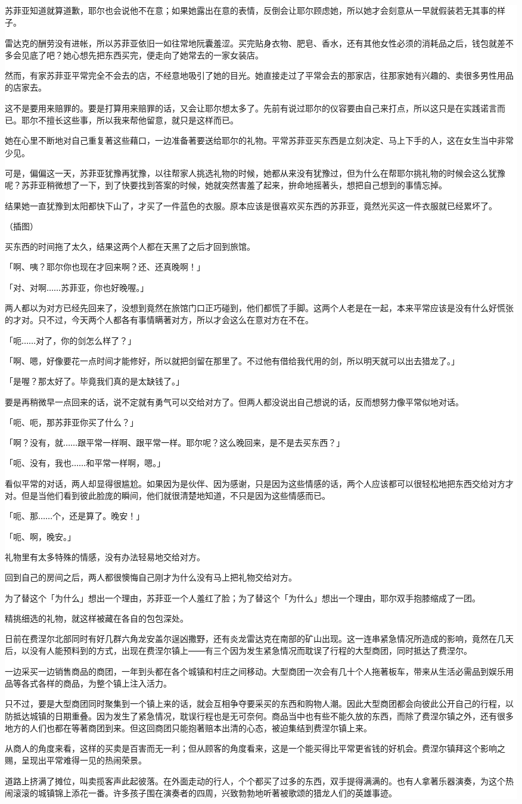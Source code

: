 苏菲亚知道就算道歉，耶尔也会说他不在意；如果她露出在意的表情，反倒会让耶尔顾虑她，所以她才会刻意从一早就假装若无其事的样子。

雷达克的酬劳没有进帐，所以苏菲亚依旧一如往常地阮囊羞涩。买完贴身衣物、肥皂、香水，还有其他女性必须的消耗品之后，钱包就差不多会见底了吧？她心想先把东西买完，便走向了她常去的一家女装店。

然而，有家苏菲亚平常完全不会去的店，不经意地吸引了她的目光。她直接走过了平常会去的那家店，往那家她有兴趣的、卖很多男性用品的店家去。

这不是要用来赔罪的。要是打算用来赔罪的话，又会让耶尔想太多了。先前有说过耶尔的仪容要由自己来打点，所以这只是在实践诺言而已。耶尔不擅长这些事，所以我来帮他留意，就只是这样而已。

她在心里不断地对自己重复著这些藉口，一边准备著要送给耶尔的礼物。平常苏菲亚买东西是立刻决定、马上下手的人，这在女生当中非常少见。

可是，偏偏这一天，苏菲亚犹豫再犹豫，以往帮家人挑选礼物的时候，她都从来没有犹豫过，但为什么在帮耶尔挑礼物的时候会这么犹豫呢？苏菲亚稍微想了一下，到了快要找到答案的时候，她就突然害羞了起来，拚命地摇著头，想把自己想到的事情忘掉。

结果她一直犹豫到太阳都快下山了，才买了一件蓝色的衣服。原本应该是很喜欢买东西的苏菲亚，竟然光买这一件衣服就已经累坏了。

（插图）

买东西的时间拖了太久，结果这两个人都在天黑了之后才回到旅馆。

「啊、咦？耶尔你也现在才回来啊？还、还真晚啊！」

「对、对啊……苏菲亚，你也好晚喔。」

两人都以为对方已经先回来了，没想到竟然在旅馆门口正巧碰到，他们都慌了手脚。这两个人老是在一起，本来平常应该是没有什么好慌张的才对。只不过，今天两个人都各有事情瞒著对方，所以才会这么在意对方在不在。

「呃……对了，你的剑怎么样了？」

「啊、嗯，好像要花一点时间才能修好，所以就把剑留在那里了。不过他有借给我代用的剑，所以明天就可以出去猎龙了。」

「是喔？那太好了。毕竟我们真的是太缺钱了。」

要是再稍微早一点回来的话，说不定就有勇气可以交给对方了。但两人都没说出自己想说的话，反而想努力像平常似地对话。

「呃、呃，那苏菲亚你买了什么？」

「啊？没有，就……跟平常一样啊、跟平常一样。耶尔呢？这么晚回来，是不是去买东西？」

「呃、没有，我也……和平常一样啊，嗯。」

看似平常的对话，两人却显得很尴尬。如果因为是伙伴、因为感谢，只是因为这些情感的话，两个人应该都可以很轻松地把东西交给对方才对。但是当他们看到彼此脸庞的瞬间，他们就很清楚地知道，不只是因为这些情感而已。

「呃、那……个，还是算了。晚安！」

「呃、啊，晚安。」

礼物里有太多特殊的情感，没有办法轻易地交给对方。

回到自己的房间之后，两人都很懊悔自己刚才为什么没有马上把礼物交给对方。

为了替这个「为什么」想出一个理由，苏菲亚一个人羞红了脸；为了替这个「为什么」想出一个理由，耶尔双手抱膝缩成了一团。

精挑细选的礼物，就这样被藏在各自的包包深处。

日前在费涅尔北部同时有好几群六角龙安盖尔逞凶撒野，还有炎龙雷达克在南部的矿山出现。这一连串紧急情况所造成的影响，竟然在几天后，以没有人能预料到的方式，出现在费涅尔镇上——有三个因为发生紧急情况而耽误了行程的大型商团，同时抵达了费涅尔。

一边采买一边销售商品的商团，一年到头都在各个城镇和村庄之间移动。大型商团一次会有几十个人拖著板车，带来从生活必需品到娱乐用品等各式各样的商品，为整个镇上注入活力。

只不过，要是大型商团同时聚集到一个镇上来的话，就会互相争夺要采买的东西和购物人潮。因此大型商团都会向彼此公开自己的行程，以防抵达城镇的日期重叠。因为发生了紧急情况，耽误行程也是无可奈何。商品当中也有些不能久放的东西，而除了费涅尔镇之外，还有很多地方的人们也都在等著商团到来。但这回商团只能抱著赔本出清的心态，被迫集结到费涅尔镇上来。

从商人的角度来看，这样的买卖是百害而无一利；但从顾客的角度看来，这是一个能买得比平常更省钱的好机会。费涅尔镇拜这个影响之赐，呈现出平常难得一见的热闹荣景。

道路上挤满了摊位，叫卖揽客声此起彼落。在外面走动的行人，个个都买了过多的东西，双手提得满满的。也有人拿著乐器演奏，为这个热闹滚滚的城镇锦上添花一番。许多孩子围在演奏者的四周，兴致勃勃地听著被歌颂的猎龙人们的英雄事迹。

